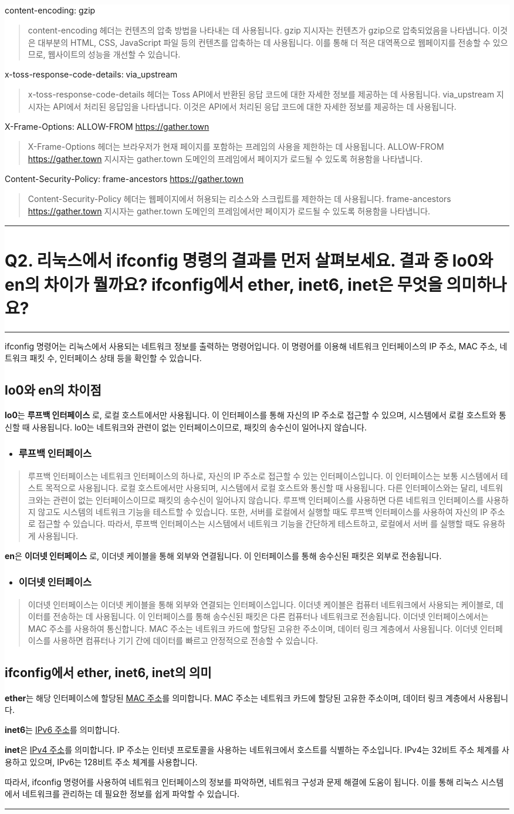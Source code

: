 content-encoding: gzip

> content-encoding 헤더는 컨텐츠의 압축 방법을 나타내는 데 사용됩니다. gzip 지시자는 컨텐츠가 gzip으로 압축되었음을 나타냅니다. 이것은 대부분의 HTML, CSS, JavaScript 파일 등의 컨텐츠를 압축하는 데 사용됩니다. 이를 통해 더 적은 대역폭으로 웹페이지를 전송할 수 있으므로, 웹사이트의 성능을 개선할 수 있습니다.

x-toss-response-code-details: via_upstream

> x-toss-response-code-details 헤더는 Toss API에서 반환된 응답 코드에 대한 자세한 정보를 제공하는 데 사용됩니다. via_upstream 지시자는 API에서 처리된 응답임을 나타냅니다. 이것은 API에서 처리된 응답 코드에 대한 자세한 정보를 제공하는 데 사용됩니다.

X-Frame-Options: ALLOW-FROM https://gather.town

> X-Frame-Options 헤더는 브라우저가 현재 페이지를 포함하는 프레임의 사용을 제한하는 데 사용됩니다. ALLOW-FROM https://gather.town 지시자는 gather.town 도메인의 프레임에서 페이지가 로드될 수 있도록 허용함을 나타냅니다.

Content-Security-Policy: frame-ancestors https://gather.town

> Content-Security-Policy 헤더는 웹페이지에서 허용되는 리소스와 스크립트를 제한하는 데 사용됩니다. frame-ancestors https://gather.town 지시자는 gather.town 도메인의 프레임에서만 페이지가 로드될 수 있도록 허용함을 나타냅니다.

---

# Q2. 리눅스에서 ifconfig 명령의 결과를 먼저 살펴보세요. 결과 중 lo0와 en의 차이가 뭘까요? ifconfig에서 ether, inet6, inet은 무엇을 의미하나요?

***

ifconfig 명령어는 리눅스에서 사용되는 네트워크 정보를 출력하는 명령어입니다. 이 명령어를 이용해 네트워크 인터페이스의 IP 주소, MAC 주소, 네트워크 패킷 수, 인터페이스 상태 등을 확인할 수 있습니다.



## lo0와 en의 차이점

**lo0**는 **루프백 인터페이스** 로, 로컬 호스트에서만 사용됩니다. 이 인터페이스를 통해 자신의 IP 주소로 접근할 수 있으며, 시스템에서 로컬 호스트와 통신할 때 사용됩니다. lo0는 네트워크와 관련이 없는 인터페이스이므로, 패킷의 송수신이 일어나지 않습니다.

- ### 루프백 인터페이스

>  루프백 인터페이스는 네트워크 인터페이스의 하나로, 자신의 IP 주소로 접근할 수 있는 인터페이스입니다. 이 인터페이스는 보통 시스템에서 테스트 목적으로 사용됩니다. 로컬 호스트에서만 사용되며, 시스템에서 로컬 호스트와 통신할 때 사용됩니다. 다른 인터페이스와는 달리, 네트워크와는 관련이 없는 인터페이스이므로 패킷의 송수신이 일어나지 않습니다. 루프백 인터페이스를 사용하면 다른 네트워크 인터페이스를 사용하지 않고도 시스템의 네트워크 기능을 테스트할 수 있습니다. 또한, 서버를 로컬에서 실행할 때도 루프백 인터페이스를 사용하여 자신의 IP 주소로 접근할 수 있습니다. 따라서, 루프백 인터페이스는 시스템에서 네트워크 기능을 간단하게 테스트하고, 로컬에서 서버 를 실행할 때도 유용하게 사용됩니다.

**en**은 **이더넷 인터페이스** 로, 이더넷 케이블을 통해 외부와 연결됩니다. 이 인터페이스를 통해 송수신된 패킷은 외부로 전송됩니다.

- ### 이더넷 인터페이스

>  이더넷 인터페이스는 이더넷 케이블을 통해 외부와 연결되는 인터페이스입니다. 이더넷 케이블은 컴퓨터 네트워크에서 사용되는 케이블로, 데이터를 전송하는 데 사용됩니다. 이 인터페이스를 통해 송수신된 패킷은 다른 컴퓨터나 네트워크로 전송됩니다. 이더넷 인터페이스에서는 MAC 주소를 사용하여 통신합니다. MAC 주소는 네트워크 카드에 할당된 고유한 주소이며, 데이터 링크 계층에서 사용됩니다. 이더넷 인터페이스를 사용하면 컴퓨터나 기기 간에 데이터를 빠르고 안정적으로 전송할 수 있습니다.



## ifconfig에서 ether, inet6, inet의 의미

**ether**는 해당 인터페이스에 할당된 <u>MAC 주소</u>를 의미합니다. MAC 주소는 네트워크 카드에 할당된 고유한 주소이며, 데이터 링크 계층에서 사용됩니다.

**inet6**는 <u>IPv6 주소</u>를 의미합니다.

**inet**은 <u>IPv4 주소</u>를 의미합니다. IP 주소는 인터넷 프로토콜을 사용하는 네트워크에서 호스트를 식별하는 주소입니다. IPv4는 32비트 주소 체계를 사용하고 있으며, IPv6는 128비트 주소 체계를 사용합니다.

따라서, ifconfig 명령어를 사용하여 네트워크 인터페이스의 정보를 파악하면, 네트워크 구성과 문제 해결에 도움이 됩니다. 이를 통해 리눅스 시스템에서 네트워크를 관리하는 데 필요한 정보를 쉽게 파악할 수 있습니다.



---